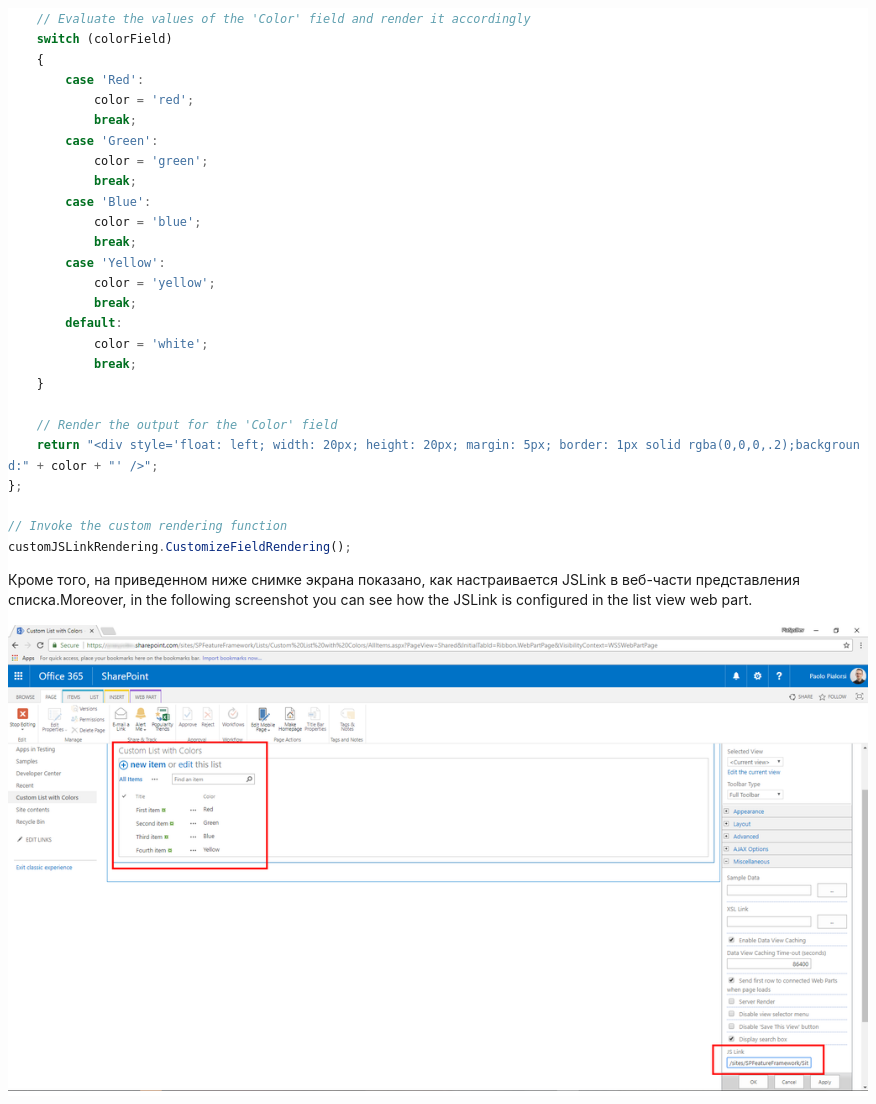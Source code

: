 ```JavaScript
    // Evaluate the values of the 'Color' field and render it accordingly
    switch (colorField)
    {
        case 'Red':
            color = 'red';
            break;
        case 'Green':
            color = 'green';
            break;
        case 'Blue':
            color = 'blue';
            break;
        case 'Yellow':
            color = 'yellow';
            break;
        default:
            color = 'white';
            break;
    }

    // Render the output for the 'Color' field
    return "<div style='float: left; width: 20px; height: 20px; margin: 5px; border: 1px solid rgba(0,0,0,.2);background:" + color + "' />"; 
}; 

// Invoke the custom rendering function
customJSLinkRendering.CustomizeFieldRendering();
```

<span data-ttu-id="976bb-121">Кроме того, на приведенном ниже снимке экрана показано, как настраивается JSLink в веб-части представления списка.</span><span class="sxs-lookup"><span data-stu-id="976bb-121">Moreover, in the following screenshot you can see how the JSLink is configured in the list view web part.</span></span>

![Настройка свойства JSLink в веб-части представления списка](../../../images/jslink-field-configuration.png)
